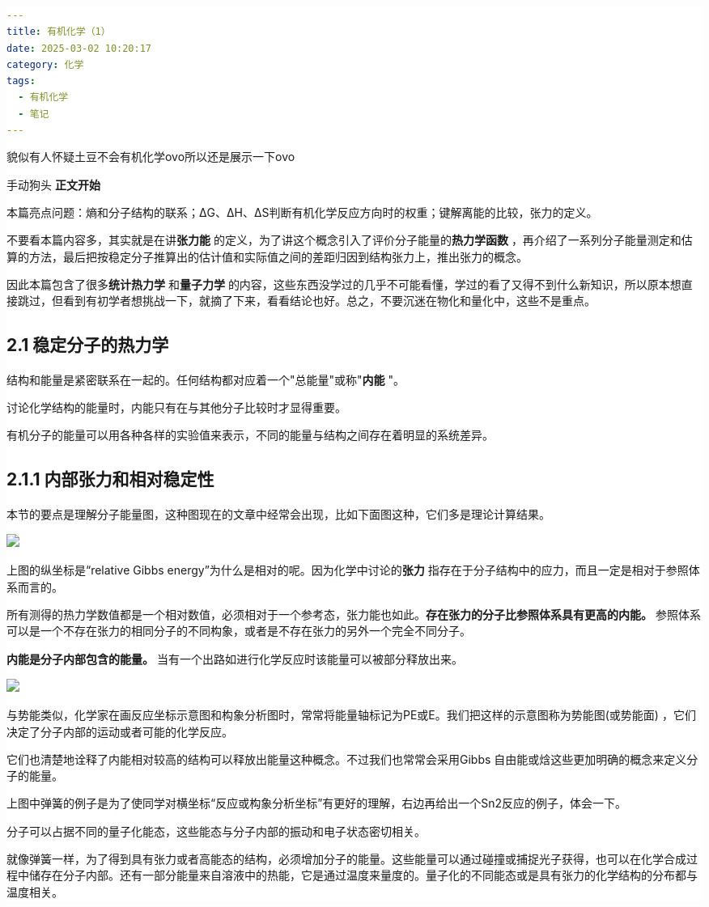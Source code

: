 ```yaml
---
title: 有机化学（1）
date: 2025-03-02 10:20:17
category: 化学
tags:
  - 有机化学
  - 笔记
---
```


貌似有人怀疑土豆不会有机化学ovo所以还是展示一下ovo

手动狗头 **正文开始**

本篇亮点问题：熵和分子结构的联系；ΔG、ΔH、ΔS判断有机化学反应方向时的权重；键解离能的比较，张力的定义。

不要看本篇内容多，其实就是在讲**张力能** 的定义，为了讲这个概念引入了评价分子能量的**热力学函数** ，再介绍了一系列分子能量测定和估算的方法，最后把按稳定分子推算出的估计值和实际值之间的差距归因到结构张力上，推出张力的概念。

因此本篇包含了很多**统计热力学** 和**量子力学** 的内容，这些东西没学过的几乎不可能看懂，学过的看了又得不到什么新知识，所以原本想直接跳过，但看到有初学者想挑战一下，就摘了下来，看看结论也好。总之，不要沉迷在物化和量化中，这些不是重点。

## 2.1 稳定分子的热力学

结构和能量是紧密联系在一起的。任何结构都对应着一个"总能量"或称"**内能** "。

讨论化学结构的能量时，内能只有在与其他分子比较时才显得重要。

有机分子的能量可以用各种各样的实验值来表示，不同的能量与结构之间存在着明显的系统差异。

## 2.1.1 内部张力和相对稳定性

本节的要点是理解分子能量图，这种图现在的文章中经常会出现，比如下面图这种，它们多是理论计算结果。

![](https://pic3.zhimg.com/v2-74dd9b1c7e06aa7e96adb9af585a765a_r.jpg)

上图的纵坐标是“relative Gibbs energy”为什么是相对的呢。因为化学中讨论的**张力** 指存在于分子结构中的应力，而且一定是相对于参照体系而言的。

所有测得的热力学数值都是一个相对数值，必须相对于一个参考态，张力能也如此。**存在张力的分子比参照体系具有更高的内能。** 参照体系可以是一个不存在张力的相同分子的不同构象，或者是不存在张力的另外一个完全不同分子。

**内能是分子内部包含的能量。** 当有一个出路如进行化学反应时该能量可以被部分释放出来。

![](https://pic1.zhimg.com/v2-93c339dedb5b4f7af7b62f2b9d9fc570_r.jpg)

与势能类似，化学家在画反应坐标示意图和构象分析图时，常常将能量轴标记为PE或E。我们把这样的示意图称为势能图(或势能面) ，它们决定了分子内部的运动或者可能的化学反应。

它们也清楚地诠释了内能相对较高的结构可以释放出能量这种概念。不过我们也常常会采用Gibbs 自由能或焓这些更加明确的概念来定义分子的能量。

上图中弹簧的例子是为了使同学对横坐标“反应或构象分析坐标”有更好的理解，右边再给出一个Sn2反应的例子，体会一下。

分子可以占据不同的量子化能态，这些能态与分子内部的振动和电子状态密切相关。

就像弹簧一样，为了得到具有张力或者高能态的结构，必须增加分子的能量。这些能量可以通过碰撞或捕捉光子获得，也可以在化学合成过程中储存在分子内部。还有一部分能量来自溶液中的热能，它是通过温度来量度的。量子化的不同能态或是具有张力的化学结构的分布都与温度相关。
